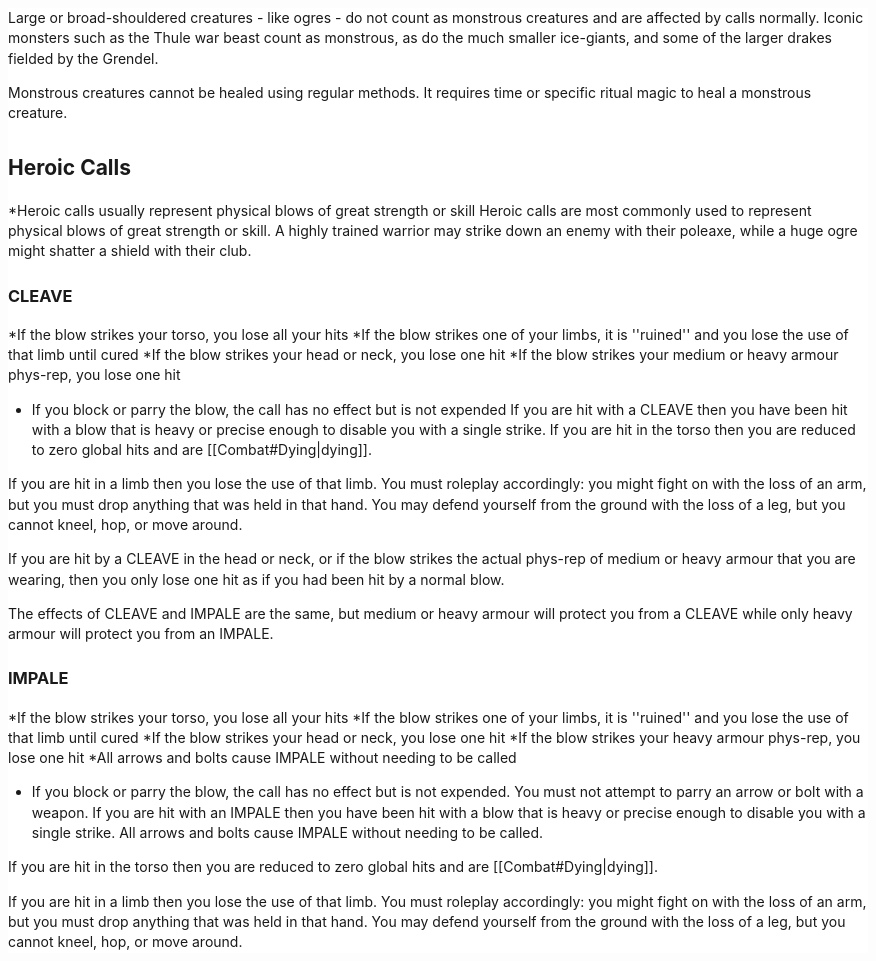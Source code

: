 Large or broad-shouldered creatures - like ogres - do not count as monstrous creatures and are affected by calls normally. Iconic monsters such as the Thule war beast count as monstrous, as do the much smaller ice-giants, and some of the larger drakes fielded by the Grendel.

Monstrous creatures cannot be healed using regular methods. It requires time or specific ritual magic to heal a monstrous creature.

## Heroic Calls
*Heroic calls usually represent physical blows of great strength or skill
Heroic calls are most commonly used to represent physical blows of great strength or skill. A highly trained warrior may strike down an enemy with their poleaxe, while a huge ogre might shatter a shield with their club.

### CLEAVE
*If the blow strikes your torso, you lose all your hits
*If the blow strikes one of your limbs, it is ''ruined'' and you lose the use of that limb until cured
*If the blow strikes your head or neck, you lose one hit
*If the blow strikes your medium or heavy armour phys-rep, you lose one hit
* If you block or parry the blow, the call has no effect but is not expended
If you are hit with a CLEAVE then you have been hit with a blow that is heavy or precise enough to disable you with a single strike. If you are hit in the torso then you are reduced to zero global hits and are [[Combat#Dying|dying]].

If you are hit in a limb then you lose the use of that limb. You must roleplay accordingly: you might fight on with the loss of an arm, but you must drop anything that was held in that hand. You may defend yourself from the ground with the loss of a leg, but you cannot kneel, hop, or move around.

If you are hit by a CLEAVE in the head or neck, or if the blow strikes the actual phys-rep of medium or heavy armour that you are wearing, then you only lose one hit as if you had been hit by a normal blow.

The effects of CLEAVE and IMPALE are the same, but medium or heavy armour will protect you from a CLEAVE while only heavy armour will protect you from an IMPALE. 


### IMPALE
*If the blow strikes your torso, you lose all your hits
*If the blow strikes one of your limbs, it is ''ruined'' and you lose the use of that limb until cured
*If the blow strikes your head or neck, you lose one hit
*If the blow strikes your heavy armour phys-rep, you lose one hit 
*All arrows and bolts cause IMPALE without needing to be called
* If you block or parry the blow, the call has no effect but is not expended. You must not attempt to parry an arrow or bolt with a weapon.
If you are hit with an IMPALE then you have been hit with a blow that is heavy or precise enough to disable you with a single strike. All arrows and bolts cause IMPALE without needing to be called. 

If you are hit in the torso then you are reduced to zero global hits and are [[Combat#Dying|dying]].

If you are hit in a limb then you lose the use of that limb. You must roleplay accordingly: you might fight on with the loss of an arm, but you must drop anything that was held in that hand. You may defend yourself from the ground with the loss of a leg, but you cannot kneel, hop, or move around.
